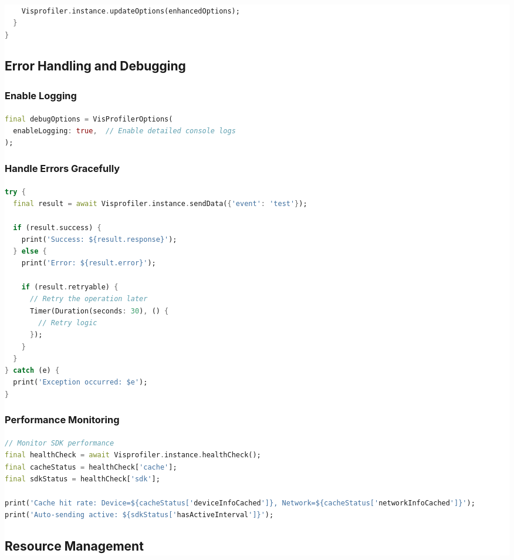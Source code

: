```dart
    Visprofiler.instance.updateOptions(enhancedOptions);
  }
}
```

## Error Handling and Debugging

### Enable Logging
```dart
final debugOptions = VisProfilerOptions(
  enableLogging: true,  // Enable detailed console logs
);
```

### Handle Errors Gracefully
```dart
try {
  final result = await Visprofiler.instance.sendData({'event': 'test'});
  
  if (result.success) {
    print('Success: ${result.response}');
  } else {
    print('Error: ${result.error}');
    
    if (result.retryable) {
      // Retry the operation later
      Timer(Duration(seconds: 30), () {
        // Retry logic
      });
    }
  }
} catch (e) {
  print('Exception occurred: $e');
}
```

### Performance Monitoring
```dart
// Monitor SDK performance
final healthCheck = await Visprofiler.instance.healthCheck();
final cacheStatus = healthCheck['cache'];
final sdkStatus = healthCheck['sdk'];

print('Cache hit rate: Device=${cacheStatus['deviceInfoCached']}, Network=${cacheStatus['networkInfoCached']}');
print('Auto-sending active: ${sdkStatus['hasActiveInterval']}');
```

## Resource Management
